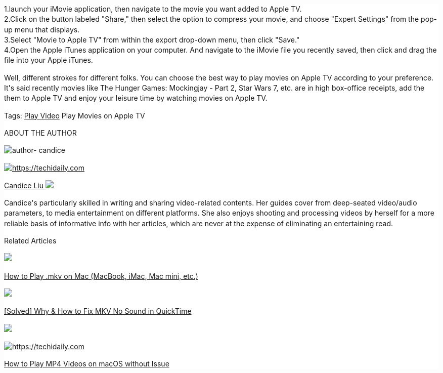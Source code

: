 1.launch your iMovie application, then navigate to the movie you want added to Apple TV.  
 2.Click on the button labeled "Share," then select the option to compress your movie, and choose "Expert Settings" from the pop-up menu that displays.  
 3.Select "Movie to Apple TV" from within the export drop-down menu, then click "Save."   
 4.Open the Apple iTunes application on your computer. And navigate to the iMovie file you recently saved, then click and drag the file into your Apple iTunes.

Well, different strokes for different folks. You can choose the best way to play movies on Apple TV according to your preference. It's said recently movies like The Hunger Games: Mockingjay - Part 2, Star Wars 7, etc. are in high box-office receipts, add the them to Apple TV and enjoy your leisure time by watching movies on Apple TV. 

Tags: [Play Video](https://tools.techidaily.com/macxdvd/products/) Play Movies on Apple TV

ABOUT THE AUTHOR

![author- candice](https://www.macxdvd.com/mac-dvd-video-converter-how-to/../image-style/new-seo/candice.png) 


<a href="https://appsumo.8odi.net/c/5597632/2118326/7443" target="_top" id="2118326">
  <img src="//a.impactradius-go.com/display-ad/7443-2118326" border="0" alt="https://techidaily.com" width="728" height="90"/>
</a>
<img height="0" width="0" src="https://appsumo.8odi.net/i/5597632/2118326/7443" style="position:absolute;visibility:hidden;" border="0" />


[Candice Liu ![](https://www.macxdvd.com/mac-dvd-video-converter-how-to/../image-style/new-seo/share-in1.jpg)](https://www.linkedin.com/in/candice-liu-444483a3/) 

Candice's particularly skilled in writing and sharing video-related contents. Her guides cover from deep-seated video/audio parameters, to media entertainment on different platforms. She also enjoys shooting and processing videos by herself for a more reliable basis of informative info with her articles, which are never at the expense of eliminating an entertaining read.

Related Articles

![](https://www.macxdvd.com/mac-dvd-video-converter-how-to/../image-style/new-seo/pic7.jpg)

[How to Play .mkv on Mac (MacBook, iMac, Mac mini, etc.)](https://tools.techidaily.com/macxdvd/products/) 

![](https://www.macxdvd.com/mac-dvd-video-converter-how-to/../image-style/new-seo/pic6.jpg)

[\[Solved\] Why & How to Fix MKV No Sound in QuickTime](https://tools.techidaily.com/macxdvd/products/) 

![](https://www.macxdvd.com/mac-dvd-video-converter-how-to/../image-style/new-seo/pic5.jpg)


<a href="https://imp.i357552.net/c/5597632/1006793/11832" target="_top" id="1006793">
  <img src="//a.impactradius-go.com/display-ad/11832-1006793" border="0" alt="https://techidaily.com" width="728" height="90"/>
</a>
<img height="0" width="0" src="https://imp.i357552.net/i/5597632/1006793/11832" style="position:absolute;visibility:hidden;" border="0" />


[How to Play MP4 Videos on macOS without Issue](https://tools.techidaily.com/macxdvd/products/) 
